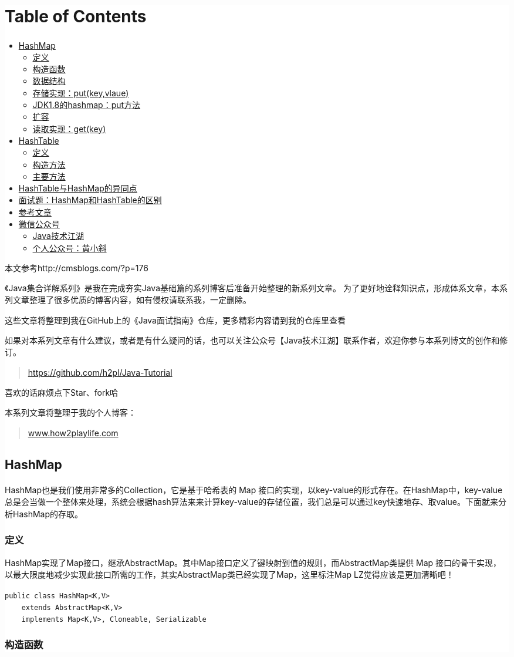# Table of Contents

  * [HashMap](#hashmap)
    * [定义](#定义)
    * [构造函数](#构造函数)
    * [数据结构](#数据结构)
    * [存储实现：put(key,vlaue)](#存储实现：putkeyvlaue)
    * [JDK1.8的hashmap：put方法](#jdk18的hashmap：put方法)
    * [扩容](#扩容)
    * [读取实现：get(key)](#读取实现：getkey)
  * [HashTable](#hashtable)
    * [定义](#定义-1)
    * [构造方法](#构造方法)
    * [主要方法](#主要方法)
  * [HashTable与HashMap的异同点](#hashtable与hashmap的异同点)
  * [面试题：HashMap和HashTable的区别](#面试题：hashmap和hashtable的区别)
  * [参考文章](#参考文章)
  * [微信公众号](#微信公众号)
    * [Java技术江湖](#java技术江湖)
    * [个人公众号：黄小斜](#个人公众号：黄小斜)
    
本文参考http://cmsblogs.com/?p=176


《Java集合详解系列》是我在完成夯实Java基础篇的系列博客后准备开始整理的新系列文章。
为了更好地诠释知识点，形成体系文章，本系列文章整理了很多优质的博客内容，如有侵权请联系我，一定删除。

这些文章将整理到我在GitHub上的《Java面试指南》仓库，更多精彩内容请到我的仓库里查看

如果对本系列文章有什么建议，或者是有什么疑问的话，也可以关注公众号【Java技术江湖】联系作者，欢迎你参与本系列博文的创作和修订。
> https://github.com/h2pl/Java-Tutorial

喜欢的话麻烦点下Star、fork哈

本系列文章将整理于我的个人博客：

> www.how2playlife.com


## HashMap

 HashMap也是我们使用非常多的Collection，它是基于哈希表的 Map 接口的实现，以key-value的形式存在。在HashMap中，key-value总是会当做一个整体来处理，系统会根据hash算法来来计算key-value的存储位置，我们总是可以通过key快速地存、取value。下面就来分析HashMap的存取。



### 定义

  HashMap实现了Map接口，继承AbstractMap。其中Map接口定义了键映射到值的规则，而AbstractMap类提供 Map 接口的骨干实现，以最大限度地减少实现此接口所需的工作，其实AbstractMap类已经实现了Map，这里标注Map LZ觉得应该是更加清晰吧！

    public class HashMap<K,V>
        extends AbstractMap<K,V>
        implements Map<K,V>, Cloneable, Serializable

### 构造函数
